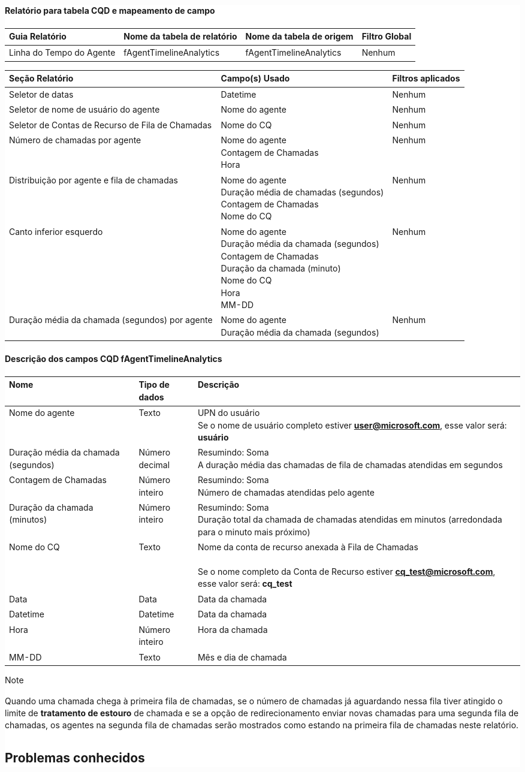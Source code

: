 #### <a name="report-to-cqd-table-and-field-mapping"></a>Relatório para tabela CQD e mapeamento de campo

|Guia Relatório            |Nome da tabela de relatório           |Nome da tabela de origem         |Filtro Global       |
|:---------------------|:---------------------------|:-------------------------|:-------------------|
|Linha do Tempo do Agente        |fAgentTimelineAnalytics     |fAgentTimelineAnalytics   |Nenhum                |


|Seção Relatório                                |Campo(s) Usado                         |Filtros aplicados       |
|:---------------------------------------------|:-------------------------------------|:---------------------|
|Seletor de datas                                 |Datetime                              |Nenhum                  |
|Seletor de nome de usuário do agente                       |Nome do agente                            |Nenhum                  |
|Seletor de Contas de Recurso de Fila de Chamadas          |Nome do CQ                               |Nenhum                  |
|Número de chamadas por agente                      |Nome do agente<br>Contagem de Chamadas<br>Hora      |Nenhum                  |
|Distribuição por agente e fila de chamadas          |Nome do agente<br>Duração média de chamadas (segundos)<br>Contagem de Chamadas<br>Nome do CQ |Nenhum                      |
|Canto inferior esquerdo                                   |Nome do agente<br>Duração média da chamada (segundos)<br>Contagem de Chamadas<br>Duração da chamada (minuto)<br>Nome do CQ<br>Hora<br>MM-DD | Nenhum |
|Duração média da chamada (segundos) por agente      |Nome do agente<br>Duração média da chamada (segundos) | Nenhum |

#### <a name="fagenttimelineanalytics-cqd-fields-description"></a>Descrição dos campos CQD fAgentTimelineAnalytics

|Nome                                    |Tipo de dados                |Descrição                                         |
|:---------------------------------------|:------------------------|:---------------------------------------------------|
|Nome do agente                              |Texto                     |UPN do usuário<br>Se o nome de usuário completo estiver **user@microsoft.com**, esse valor será: **usuário** |
|Duração média da chamada (segundos)         |Número decimal           |Resumindo: Soma<br>A duração média das chamadas de fila de chamadas atendidas em segundos |
|Contagem de Chamadas                              |Número inteiro             |Resumindo: Soma<br>Número de chamadas atendidas pelo agente     |
|Duração da chamada (minutos)                 |Número inteiro             |Resumindo: Soma<br>Duração total da chamada de chamadas atendidas em minutos (arredondada para o minuto mais próximo)  |
|Nome do CQ                                 |Texto                     |Nome da conta de recurso anexada à Fila de Chamadas<br><br>Se o nome completo da Conta de Recurso estiver **cq_test@microsoft.com**, esse valor será: **cq_test** |
|Data                                    |Data                     |Data da chamada                                             |
|Datetime                                |Datetime                 |Data da chamada                                             |
|Hora                                    |Número inteiro             |Hora da chamada                                             |
|MM-DD                                   |Texto                     |Mês e dia de chamada                                    |


> [!NOTE]
> Quando uma chamada chega à primeira fila de chamadas, se o número de chamadas já aguardando nessa fila tiver atingido o limite de **tratamento de estouro** de chamada e se a opção de redirecionamento enviar novas chamadas para uma segunda fila de chamadas, os agentes na segunda fila de chamadas serão mostrados como estando na primeira fila de chamadas neste relatório. 

## <a name="known-issues"></a>Problemas conhecidos
